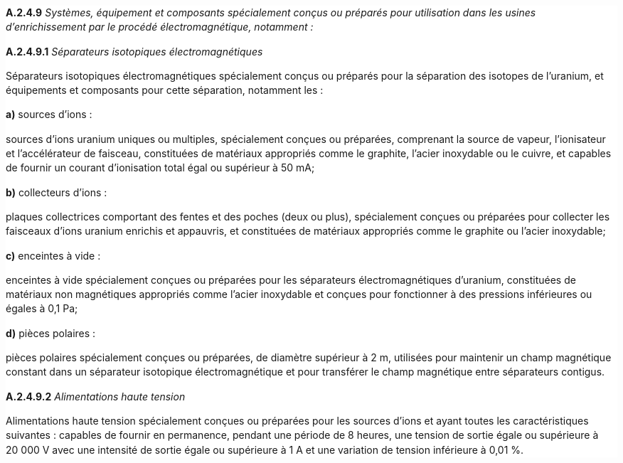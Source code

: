





**A.2.4.9** *Systèmes, équipement et composants spécialement conçus ou préparés pour utilisation dans les usines d’enrichissement par le procédé électromagnétique, notamment :*

**A.2.4.9.1** *Séparateurs isotopiques électromagnétiques*

Séparateurs isotopiques électromagnétiques spécialement conçus ou préparés pour la séparation des isotopes de l’uranium, et équipements et composants pour cette séparation, notamment les :

**a)** sources d’ions :

sources d’ions uranium uniques ou multiples, spécialement conçues ou préparées, comprenant la source de vapeur, l’ionisateur et l’accélérateur de faisceau, constituées de matériaux appropriés comme le graphite, l’acier inoxydable ou le cuivre, et capables de fournir un courant d’ionisation total égal ou supérieur à 50 mA;





**b)** collecteurs d’ions :

plaques collectrices comportant des fentes et des poches (deux ou plus), spécialement conçues ou préparées pour collecter les faisceaux d’ions uranium enrichis et appauvris, et constituées de matériaux appropriés comme le graphite ou l’acier inoxydable;





**c)** enceintes à vide :

enceintes à vide spécialement conçues ou préparées pour les séparateurs électromagnétiques d’uranium, constituées de matériaux non magnétiques appropriés comme l’acier inoxydable et conçues pour fonctionner à des pressions inférieures ou égales à 0,1 Pa;





**d)** pièces polaires :

pièces polaires spécialement conçues ou préparées, de diamètre supérieur à 2 m, utilisées pour maintenir un champ magnétique constant dans un séparateur isotopique électromagnétique et pour transférer le champ magnétique entre séparateurs contigus.









**A.2.4.9.2** *Alimentations haute tension*

Alimentations haute tension spécialement conçues ou préparées pour les sources d’ions et ayant toutes les caractéristiques suivantes : capables de fournir en permanence, pendant une période de 8 heures, une tension de sortie égale ou supérieure à 20 000 V avec une intensité de sortie égale ou supérieure à 1 A et une variation de tension inférieure à 0,01 %.




